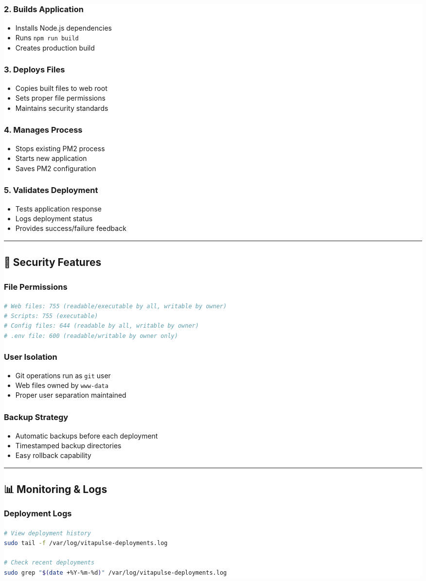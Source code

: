 ### **2. Builds Application**
- Installs Node.js dependencies
- Runs `npm run build`
- Creates production build

### **3. Deploys Files**
- Copies built files to web root
- Sets proper file permissions
- Maintains security standards

### **4. Manages Process**
- Stops existing PM2 process
- Starts new application
- Saves PM2 configuration

### **5. Validates Deployment**
- Tests application response
- Logs deployment status
- Provides success/failure feedback

---

## **🔐 Security Features**

### **File Permissions**
```bash
# Web files: 755 (readable/executable by all, writable by owner)
# Scripts: 755 (executable)
# Config files: 644 (readable by all, writable by owner)
# .env file: 600 (readable/writable by owner only)
```

### **User Isolation**
- Git operations run as `git` user
- Web files owned by `www-data`
- Proper user separation maintained

### **Backup Strategy**
- Automatic backups before each deployment
- Timestamped backup directories
- Easy rollback capability

---

## **📊 Monitoring & Logs**

### **Deployment Logs**
```bash
# View deployment history
sudo tail -f /var/log/vitapulse-deployments.log

# Check recent deployments
sudo grep "$(date +%Y-%m-%d)" /var/log/vitapulse-deployments.log
```
